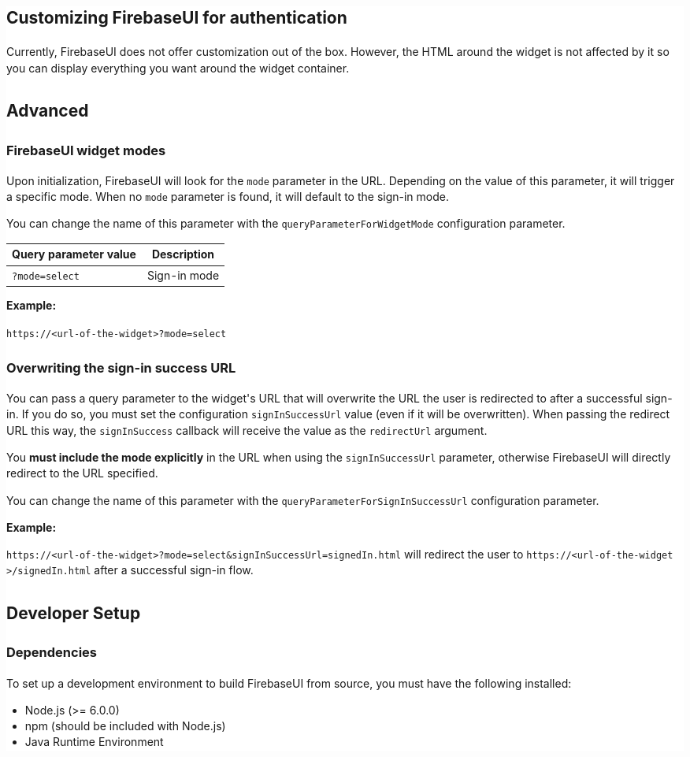## Customizing FirebaseUI for authentication

Currently, FirebaseUI does not offer customization out of the box. However, the
HTML around the widget is not affected by it so you can display everything you
want around the widget container.

## Advanced

### FirebaseUI widget modes

Upon initialization, FirebaseUI will look for the `mode` parameter in the URL.
Depending on the value of this parameter, it will trigger a specific mode. When
no `mode` parameter is found, it will default to the sign-in mode.

You can change the name of this parameter with the `queryParameterForWidgetMode`
configuration parameter.

|Query parameter value|Description |
|---------------------|------------|
|`?mode=select`       |Sign-in mode|

**Example:**

    https://<url-of-the-widget>?mode=select

### Overwriting the sign-in success URL

You can pass a query parameter to the widget's URL that will overwrite the URL
the user is redirected to after a successful sign-in. If you do so, you must set
the configuration `signInSuccessUrl` value (even if it will be overwritten).
When passing the redirect URL this way, the `signInSuccess` callback will
receive the value as the `redirectUrl` argument.

You **must include the mode explicitly** in the URL when using the
`signInSuccessUrl` parameter, otherwise FirebaseUI will directly redirect to the
URL specified.

You can change the name of this parameter with the
`queryParameterForSignInSuccessUrl` configuration parameter.

**Example:**

`https://<url-of-the-widget>?mode=select&signInSuccessUrl=signedIn.html` will
redirect the user to `https://<url-of-the-widget>/signedIn.html` after a
successful sign-in flow.

## Developer Setup

### Dependencies

To set up a development environment to build FirebaseUI from source, you must
have the following installed:
- Node.js (>= 6.0.0)
- npm (should be included with Node.js)
- Java Runtime Environment
